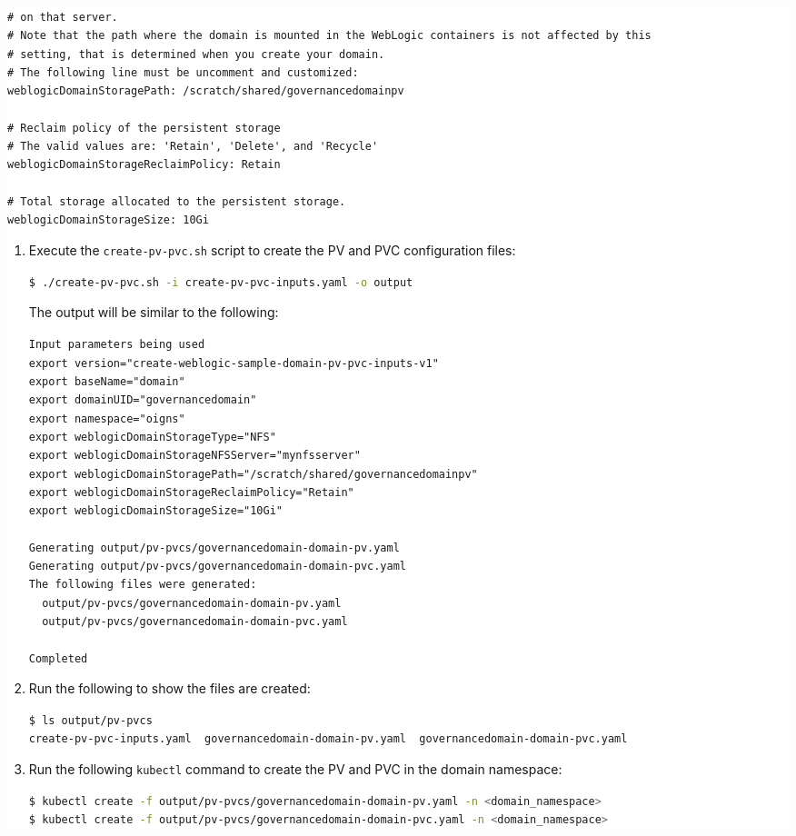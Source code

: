    ```
   # on that server.
   # Note that the path where the domain is mounted in the WebLogic containers is not affected by this
   # setting, that is determined when you create your domain.
   # The following line must be uncomment and customized:
   weblogicDomainStoragePath: /scratch/shared/governancedomainpv
     
   # Reclaim policy of the persistent storage
   # The valid values are: 'Retain', 'Delete', and 'Recycle'
   weblogicDomainStorageReclaimPolicy: Retain

   # Total storage allocated to the persistent storage.
   weblogicDomainStorageSize: 10Gi
   ```

1. Execute the `create-pv-pvc.sh` script to create the PV and PVC configuration files:

   ```bash
   $ ./create-pv-pvc.sh -i create-pv-pvc-inputs.yaml -o output
   ```
	
   The output will be similar to the following:
	
   ```
   Input parameters being used
   export version="create-weblogic-sample-domain-pv-pvc-inputs-v1"
   export baseName="domain"
   export domainUID="governancedomain"
   export namespace="oigns"
   export weblogicDomainStorageType="NFS"
   export weblogicDomainStorageNFSServer="mynfsserver"
   export weblogicDomainStoragePath="/scratch/shared/governancedomainpv"
   export weblogicDomainStorageReclaimPolicy="Retain"
   export weblogicDomainStorageSize="10Gi"

   Generating output/pv-pvcs/governancedomain-domain-pv.yaml
   Generating output/pv-pvcs/governancedomain-domain-pvc.yaml
   The following files were generated:
     output/pv-pvcs/governancedomain-domain-pv.yaml
     output/pv-pvcs/governancedomain-domain-pvc.yaml

   Completed
   ```

1. Run the following to show the files are created:

   ```bash
   $ ls output/pv-pvcs
   create-pv-pvc-inputs.yaml  governancedomain-domain-pv.yaml  governancedomain-domain-pvc.yaml
   ```
1. Run the following `kubectl` command to create the PV and PVC in the domain namespace:

   ```bash
   $ kubectl create -f output/pv-pvcs/governancedomain-domain-pv.yaml -n <domain_namespace>
   $ kubectl create -f output/pv-pvcs/governancedomain-domain-pvc.yaml -n <domain_namespace>
   ```
   
